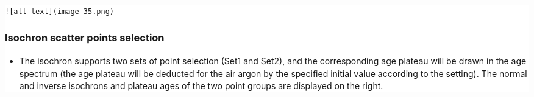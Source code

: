     ![alt text](image-35.png)

### Isochron scatter points selection

* The isochron supports two sets of point selection (Set1 and Set2), and the corresponding age plateau will be drawn in the age spectrum (the age plateau will be deducted for the air argon by the specified initial value according to the setting). The normal and inverse isochrons and plateau ages of the two point groups are displayed on the right.
